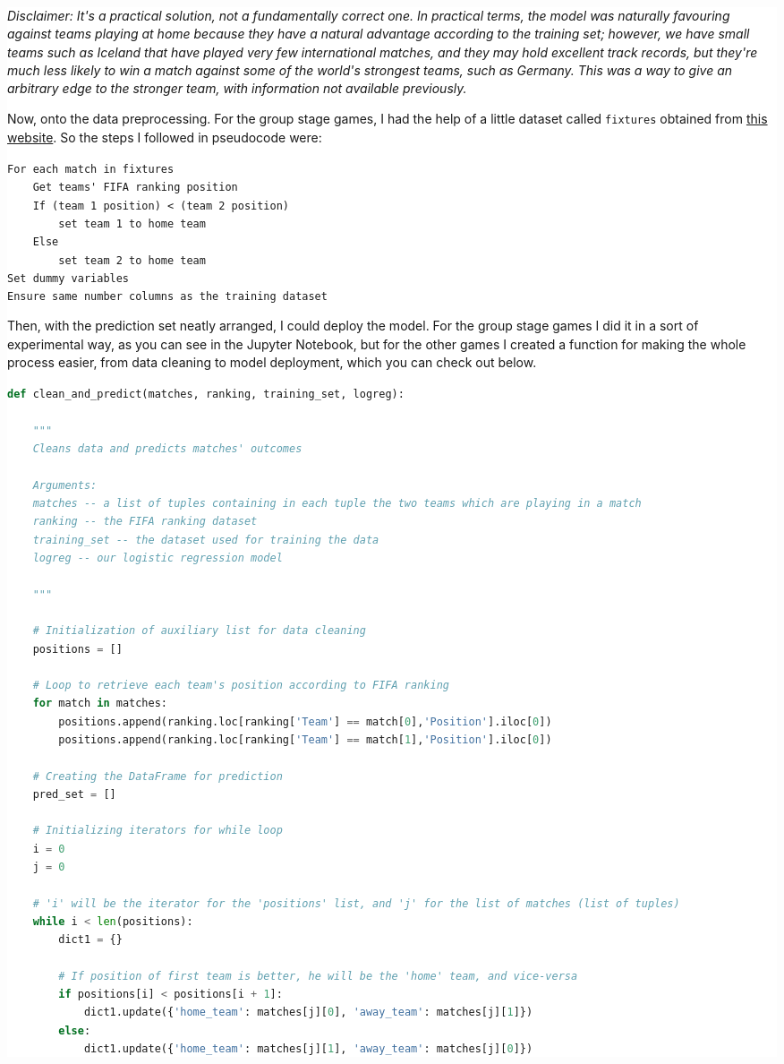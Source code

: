 _Disclaimer: It's a practical solution, not a fundamentally correct one. In practical terms, the model was naturally favouring against teams playing at home because they have a natural advantage according to the training set; however, we have small teams such as Iceland that have played very few international matches, and they may hold excellent track records, but they're much less likely to win a match against some of the world's strongest teams, such as Germany. This was a way to give an arbitrary edge to the stronger team, with information not available previously._

Now, onto the data preprocessing. For the group stage games, I had the help of a little dataset called `fixtures` obtained from [this website](https://fixturedownload.com/results/fifa-world-cup-2018). So the steps I followed in pseudocode were:
```
For each match in fixtures
    Get teams' FIFA ranking position
    If (team 1 position) < (team 2 position)
        set team 1 to home team
    Else
        set team 2 to home team
Set dummy variables
Ensure same number columns as the training dataset
```

Then, with the prediction set neatly arranged, I could deploy the model. For the group stage games I did it in a sort of experimental way, as you can see in the Jupyter Notebook, but for the other games I created a function for making the whole process easier, from data cleaning to model deployment, which you can check out below.

```python
def clean_and_predict(matches, ranking, training_set, logreg):

    """
    Cleans data and predicts matches' outcomes

    Arguments:
    matches -- a list of tuples containing in each tuple the two teams which are playing in a match
    ranking -- the FIFA ranking dataset
    training_set -- the dataset used for training the data
    logreg -- our logistic regression model

    """

    # Initialization of auxiliary list for data cleaning
    positions = []

    # Loop to retrieve each team's position according to FIFA ranking
    for match in matches:
        positions.append(ranking.loc[ranking['Team'] == match[0],'Position'].iloc[0])
        positions.append(ranking.loc[ranking['Team'] == match[1],'Position'].iloc[0])
    
    # Creating the DataFrame for prediction
    pred_set = []

    # Initializing iterators for while loop
    i = 0
    j = 0

    # 'i' will be the iterator for the 'positions' list, and 'j' for the list of matches (list of tuples)
    while i < len(positions):
        dict1 = {}

        # If position of first team is better, he will be the 'home' team, and vice-versa
        if positions[i] < positions[i + 1]:
            dict1.update({'home_team': matches[j][0], 'away_team': matches[j][1]})
        else:
            dict1.update({'home_team': matches[j][1], 'away_team': matches[j][0]})
```